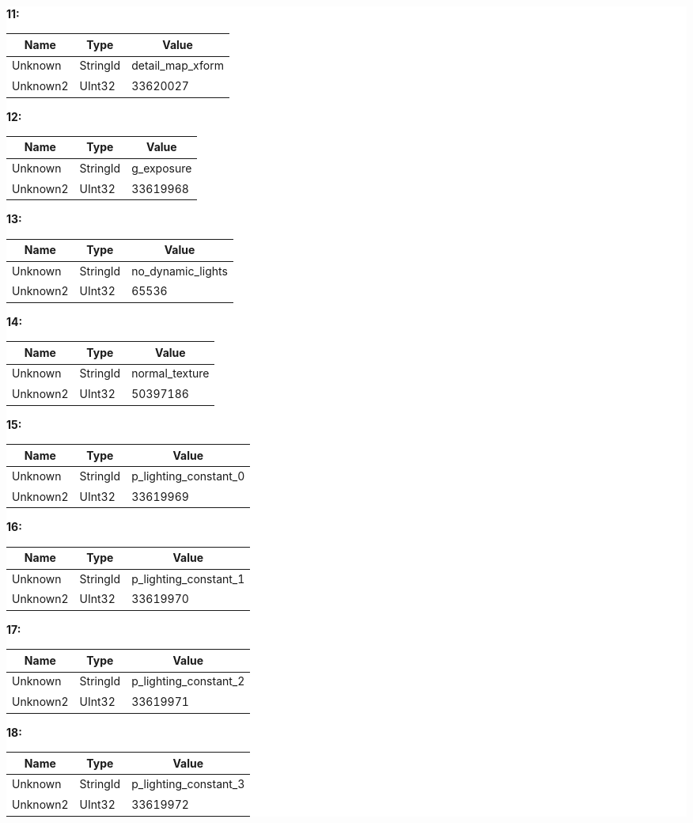 
**11:**

Name	| Type	| Value
---	|---	|---	|
Unknown	|StringId	|detail_map_xform
Unknown2	|UInt32	|33620027


**12:**

Name	| Type	| Value
---	|---	|---	|
Unknown	|StringId	|g_exposure
Unknown2	|UInt32	|33619968


**13:**

Name	| Type	| Value
---	|---	|---	|
Unknown	|StringId	|no_dynamic_lights
Unknown2	|UInt32	|65536


**14:**

Name	| Type	| Value
---	|---	|---	|
Unknown	|StringId	|normal_texture
Unknown2	|UInt32	|50397186


**15:**

Name	| Type	| Value
---	|---	|---	|
Unknown	|StringId	|p_lighting_constant_0
Unknown2	|UInt32	|33619969


**16:**

Name	| Type	| Value
---	|---	|---	|
Unknown	|StringId	|p_lighting_constant_1
Unknown2	|UInt32	|33619970


**17:**

Name	| Type	| Value
---	|---	|---	|
Unknown	|StringId	|p_lighting_constant_2
Unknown2	|UInt32	|33619971


**18:**

Name	| Type	| Value
---	|---	|---	|
Unknown	|StringId	|p_lighting_constant_3
Unknown2	|UInt32	|33619972

